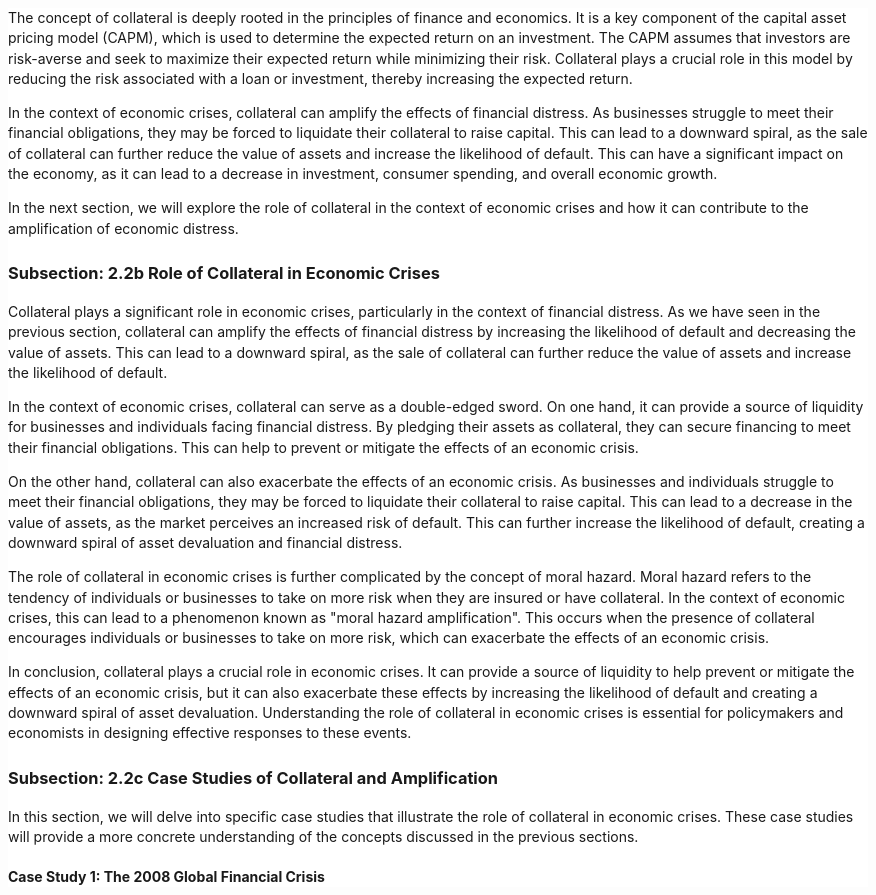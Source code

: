 The concept of collateral is deeply rooted in the principles of finance and economics. It is a key component of the capital asset pricing model (CAPM), which is used to determine the expected return on an investment. The CAPM assumes that investors are risk-averse and seek to maximize their expected return while minimizing their risk. Collateral plays a crucial role in this model by reducing the risk associated with a loan or investment, thereby increasing the expected return.

In the context of economic crises, collateral can amplify the effects of financial distress. As businesses struggle to meet their financial obligations, they may be forced to liquidate their collateral to raise capital. This can lead to a downward spiral, as the sale of collateral can further reduce the value of assets and increase the likelihood of default. This can have a significant impact on the economy, as it can lead to a decrease in investment, consumer spending, and overall economic growth.

In the next section, we will explore the role of collateral in the context of economic crises and how it can contribute to the amplification of economic distress.

### Subsection: 2.2b Role of Collateral in Economic Crises

Collateral plays a significant role in economic crises, particularly in the context of financial distress. As we have seen in the previous section, collateral can amplify the effects of financial distress by increasing the likelihood of default and decreasing the value of assets. This can lead to a downward spiral, as the sale of collateral can further reduce the value of assets and increase the likelihood of default.

In the context of economic crises, collateral can serve as a double-edged sword. On one hand, it can provide a source of liquidity for businesses and individuals facing financial distress. By pledging their assets as collateral, they can secure financing to meet their financial obligations. This can help to prevent or mitigate the effects of an economic crisis.

On the other hand, collateral can also exacerbate the effects of an economic crisis. As businesses and individuals struggle to meet their financial obligations, they may be forced to liquidate their collateral to raise capital. This can lead to a decrease in the value of assets, as the market perceives an increased risk of default. This can further increase the likelihood of default, creating a downward spiral of asset devaluation and financial distress.

The role of collateral in economic crises is further complicated by the concept of moral hazard. Moral hazard refers to the tendency of individuals or businesses to take on more risk when they are insured or have collateral. In the context of economic crises, this can lead to a phenomenon known as "moral hazard amplification". This occurs when the presence of collateral encourages individuals or businesses to take on more risk, which can exacerbate the effects of an economic crisis.

In conclusion, collateral plays a crucial role in economic crises. It can provide a source of liquidity to help prevent or mitigate the effects of an economic crisis, but it can also exacerbate these effects by increasing the likelihood of default and creating a downward spiral of asset devaluation. Understanding the role of collateral in economic crises is essential for policymakers and economists in designing effective responses to these events.

### Subsection: 2.2c Case Studies of Collateral and Amplification

In this section, we will delve into specific case studies that illustrate the role of collateral in economic crises. These case studies will provide a more concrete understanding of the concepts discussed in the previous sections.

#### Case Study 1: The 2008 Global Financial Crisis

